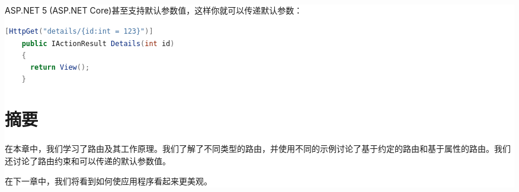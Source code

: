 ASP.NET 5 (ASP.NET Core)甚至支持默认参数值，这样你就可以传递默认参数：

```cs
[HttpGet("details/{id:int = 123}")] 
    public IActionResult Details(int id) 
    { 
      return View(); 
    } 

```

# 摘要

在本章中，我们学习了路由及其工作原理。我们了解了不同类型的路由，并使用不同的示例讨论了基于约定的路由和基于属性的路由。我们还讨论了路由约束和可以传递的默认参数值。

在下一章中，我们将看到如何使应用程序看起来更美观。

